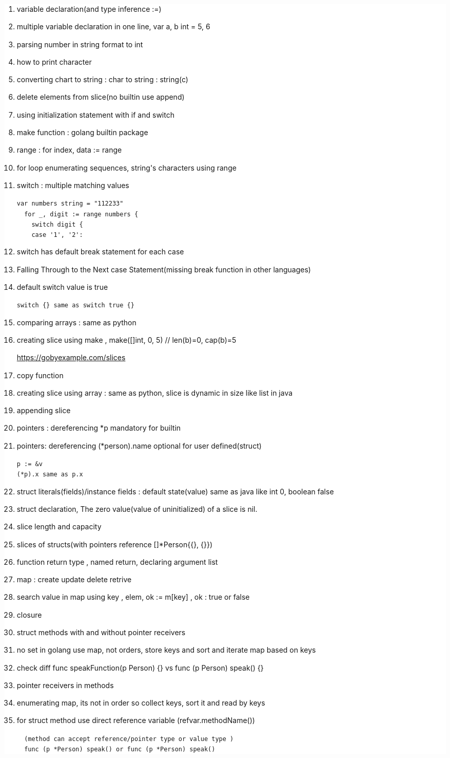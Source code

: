 1. variable declaration(and type inference :=)  
2. multiple variable declaration in one line, var a, b int = 5, 6  
3. parsing number in string format to int  
4. how to print character
5. converting chart to string : char to string : string(c)
6. delete elements from slice(no builtin use append)
7. using initialization statement with if and switch 
8. make function : golang builtin package
9. range  : for index, data := range <iterable> 
10. for loop enumerating sequences, string's characters using range 
11. switch : multiple matching values
	
        var numbers string = "112233"
          for _, digit := range numbers {
            switch digit {
            case '1', '2':

12. switch has default break statement for each case 
13. Falling Through to the Next case Statement(missing break function in other languages)
14. default switch value is true 
	
        switch {} same as switch true {}
	
15. comparing arrays : same as python
16. creating slice using make , make([]int, 0, 5) // len(b)=0, cap(b)=5

      https://gobyexample.com/slices
17. copy function

18. creating slice using array : same as python, slice is dynamic in size like list in java 
19. appending slice
20. pointers : dereferencing *p mandatory for builtin 
21. pointers: dereferencing (*person).name optional for user defined(struct)
	
        p := &v
        (*p).x same as p.x
	
22. struct literals(fields)/instance fields : default state(value) same as java like int 0, boolean false
23. struct declaration, The zero value(value of uninitialized) of a slice is nil.
24. slice length and capacity
25. slices of structs(with pointers reference []*Person{{}, {}})
26. function return type , named return, declaring argument list
27. map : create update delete retrive
28. search value in map using key , elem, ok := m[key] , ok : true or false
29. closure
30. struct methods with and without pointer receivers 
31. no set in golang use map, not orders, store keys and sort and iterate map based on keys
32. check diff func speakFunction(p Person) {} vs func (p Person) speak() {}
33. pointer receivers in methods
34. enumerating map, its not in order so collect keys, sort it and read by keys 
35. for struct method use direct reference variable (refvar.methodName())
	
          (method can accept reference/pointer type or value type )
          func (p *Person) speak() or func (p *Person) speak() 
